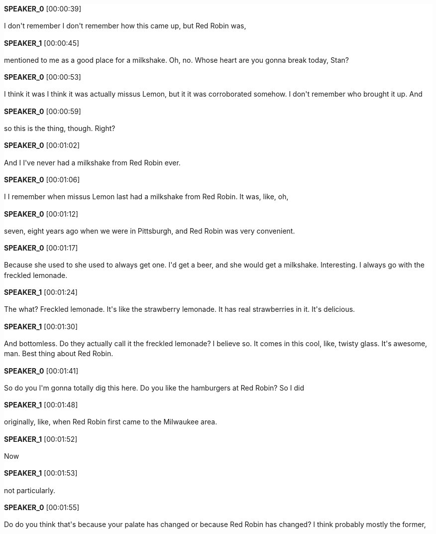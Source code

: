 **SPEAKER_0** [00:00:39]

I don't remember I don't remember how this came up, but Red Robin was,

**SPEAKER_1** [00:00:45]

mentioned to me as a good place for a milkshake. Oh, no. Whose heart are you gonna break today, Stan?

**SPEAKER_0** [00:00:53]

I think it was I think it was actually missus Lemon, but it it was corroborated somehow. I don't remember who brought it up. And

**SPEAKER_0** [00:00:59]

so this is the thing, though. Right?

**SPEAKER_0** [00:01:02]

And I I've never had a milkshake from Red Robin ever.

**SPEAKER_0** [00:01:06]

I I remember when missus Lemon last had a milkshake from Red Robin. It was, like, oh,

**SPEAKER_0** [00:01:12]

seven, eight years ago when we were in Pittsburgh, and Red Robin was very convenient.

**SPEAKER_0** [00:01:17]

Because she used to she used to always get one. I'd get a beer, and she would get a milkshake. Interesting. I always go with the freckled lemonade.

**SPEAKER_1** [00:01:24]

The what? Freckled lemonade. It's like the strawberry lemonade. It has real strawberries in it. It's delicious.

**SPEAKER_1** [00:01:30]

And bottomless. Do they actually call it the freckled lemonade? I believe so. It comes in this cool, like, twisty glass. It's awesome, man. Best thing about Red Robin.

**SPEAKER_0** [00:01:41]

So do you I'm gonna totally dig this here. Do you like the hamburgers at Red Robin? So I did

**SPEAKER_1** [00:01:48]

originally, like, when Red Robin first came to the Milwaukee area.

**SPEAKER_1** [00:01:52]

Now

**SPEAKER_1** [00:01:53]

not particularly.

**SPEAKER_0** [00:01:55]

Do do you think that's because your palate has changed or because Red Robin has changed? I think probably mostly the former,
